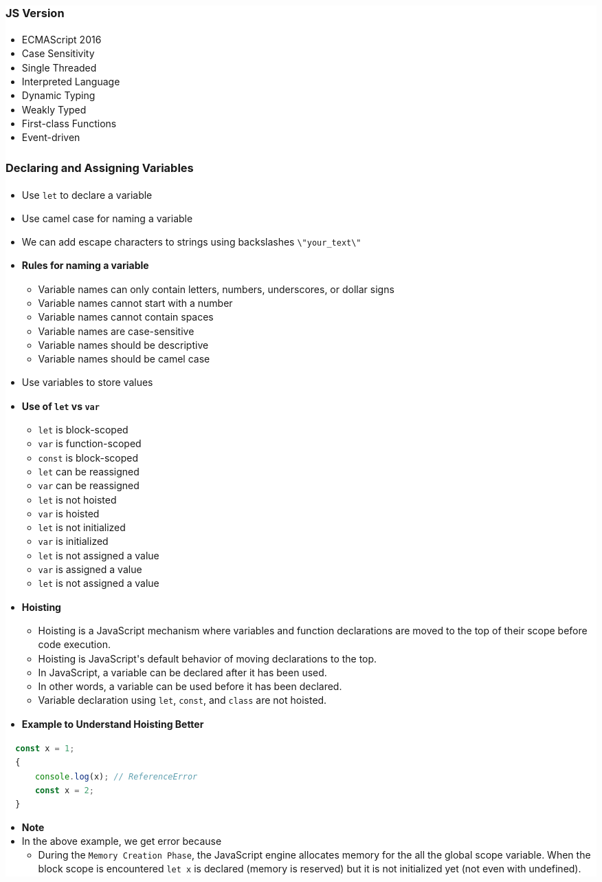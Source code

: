 ### JS Version
- ECMAScript 2016
- Case Sensitivity
- Single Threaded
- Interpreted Language
- Dynamic Typing
- Weakly Typed
- First-class Functions
- Event-driven

### Declaring and Assigning Variables
- Use `let` to declare a variable
- Use camel case for naming a variable
- We can add escape characters to strings using backslashes `\"your_text\"`
- **Rules for naming a variable**
  - Variable names can only contain letters, numbers, underscores, or dollar signs
  - Variable names cannot start with a number
  - Variable names cannot contain spaces
  - Variable names are case-sensitive
  - Variable names should be descriptive
  - Variable names should be camel case
- Use variables to store values
- **Use of `let` vs `var`**
  - `let` is block-scoped
  - `var` is function-scoped
  - `const` is block-scoped
  - `let` can be reassigned
  - `var` can be reassigned
  - `let` is not hoisted
  - `var` is hoisted
  - `let` is not initialized
  - `var` is initialized
  - `let` is not assigned a value
  - `var` is assigned a value
  - `let` is not assigned a value

- **Hoisting**
  - Hoisting is a JavaScript mechanism where variables and function declarations are moved to the top of their scope before code execution.
  - Hoisting is JavaScript's default behavior of moving declarations to the top.
  - In JavaScript, a variable can be declared after it has been used.
  - In other words, a variable can be used before it has been declared.
  - Variable declaration using `let`, `const`, and `class` are not hoisted.

- **Example to Understand Hoisting Better**
```js
  const x = 1;
  {
      console.log(x); // ReferenceError
      const x = 2;
  }
```
- **Note**
- In the above example, we get error because
  - During the `Memory Creation Phase`, the JavaScript engine allocates memory for the all the global scope variable. When the block scope is encountered `let x` is declared (memory is reserved) but it is not initialized yet (not even with undefined).